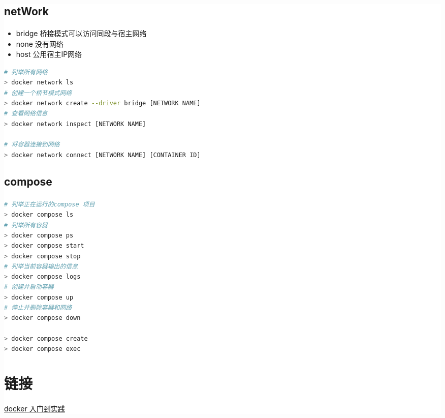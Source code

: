 ## netWork

 - bridge 桥接模式可以访问同段与宿主网络
 - none 没有网络
 - host 公用宿主IP网络


```bash
# 列举所有网络
> docker network ls
# 创建一个桥节模式网络
> docker network create --driver bridge [NETWORK NAME]
# 查看网络信息
> docker network inspect [NETWORK NAME]

# 将容器连接到网络
> docker network connect [NETWORK NAME] [CONTAINER ID] 
```

## compose

```bash
# 列举正在运行的compose 项目
> docker compose ls
# 列举所有容器
> docker compose ps
> docker compose start
> docker compose stop
# 列举当前容器输出的信息
> docker compose logs
# 创建并启动容器
> docker compose up
# 停止并删除容器和网络
> docker compose down

> docker compose create
> docker compose exec

```
# 链接
[docker 入门到实践](https://yeasy.gitbook.io/docker_practice/)